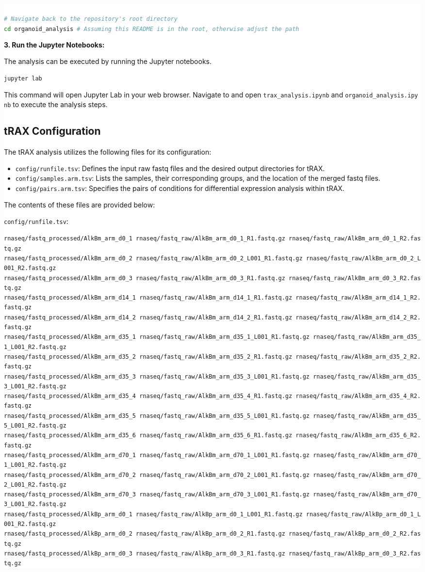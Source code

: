 ```bash

# Navigate back to the repository's root directory
cd organoid_analysis # Assuming this README is in the root, otherwise adjust the path
```

**3. Run the Jupyter Notebooks:**

The analysis can be executed by running the Jupyter notebooks.

```bash
jupyter lab
```

This command will open Jupyter Lab in your web browser. Navigate to and open `trax_analysis.ipynb` and `organoid_analysis.ipynb` to execute the analysis steps.

## tRAX Configuration

The tRAX analysis utilizes the following files for its configuration:

* `config/runfile.tsv`: Defines the input raw fastq files and the desired output directories for tRAX.
* `config/samples.arm.tsv`: Lists the samples, their corresponding groups, and the location of the merged fastq files.
* `config/pairs.arm.tsv`: Specifies the pairs of conditions for differential expression analysis within tRAX.

The contents of these files are provided below:

`config/runfile.tsv`:

```tsv
rnaseq/fastq_processed/AlkBm_arm_d0_1 rnaseq/fastq_raw/AlkBm_arm_d0_1_R1.fastq.gz rnaseq/fastq_raw/AlkBm_arm_d0_1_R2.fastq.gz
rnaseq/fastq_processed/AlkBm_arm_d0_2 rnaseq/fastq_raw/AlkBm_arm_d0_2_L001_R1.fastq.gz rnaseq/fastq_raw/AlkBm_arm_d0_2_L001_R2.fastq.gz
rnaseq/fastq_processed/AlkBm_arm_d0_3 rnaseq/fastq_raw/AlkBm_arm_d0_3_R1.fastq.gz rnaseq/fastq_raw/AlkBm_arm_d0_3_R2.fastq.gz
rnaseq/fastq_processed/AlkBm_arm_d14_1 rnaseq/fastq_raw/AlkBm_arm_d14_1_R1.fastq.gz rnaseq/fastq_raw/AlkBm_arm_d14_1_R2.fastq.gz
rnaseq/fastq_processed/AlkBm_arm_d14_2 rnaseq/fastq_raw/AlkBm_arm_d14_2_R1.fastq.gz rnaseq/fastq_raw/AlkBm_arm_d14_2_R2.fastq.gz
rnaseq/fastq_processed/AlkBm_arm_d35_1 rnaseq/fastq_raw/AlkBm_arm_d35_1_L001_R1.fastq.gz rnaseq/fastq_raw/AlkBm_arm_d35_1_L001_R2.fastq.gz
rnaseq/fastq_processed/AlkBm_arm_d35_2 rnaseq/fastq_raw/AlkBm_arm_d35_2_R1.fastq.gz rnaseq/fastq_raw/AlkBm_arm_d35_2_R2.fastq.gz
rnaseq/fastq_processed/AlkBm_arm_d35_3 rnaseq/fastq_raw/AlkBm_arm_d35_3_L001_R1.fastq.gz rnaseq/fastq_raw/AlkBm_arm_d35_3_L001_R2.fastq.gz
rnaseq/fastq_processed/AlkBm_arm_d35_4 rnaseq/fastq_raw/AlkBm_arm_d35_4_R1.fastq.gz rnaseq/fastq_raw/AlkBm_arm_d35_4_R2.fastq.gz
rnaseq/fastq_processed/AlkBm_arm_d35_5 rnaseq/fastq_raw/AlkBm_arm_d35_5_L001_R1.fastq.gz rnaseq/fastq_raw/AlkBm_arm_d35_5_L001_R2.fastq.gz
rnaseq/fastq_processed/AlkBm_arm_d35_6 rnaseq/fastq_raw/AlkBm_arm_d35_6_R1.fastq.gz rnaseq/fastq_raw/AlkBm_arm_d35_6_R2.fastq.gz
rnaseq/fastq_processed/AlkBm_arm_d70_1 rnaseq/fastq_raw/AlkBm_arm_d70_1_L001_R1.fastq.gz rnaseq/fastq_raw/AlkBm_arm_d70_1_L001_R2.fastq.gz
rnaseq/fastq_processed/AlkBm_arm_d70_2 rnaseq/fastq_raw/AlkBm_arm_d70_2_L001_R1.fastq.gz rnaseq/fastq_raw/AlkBm_arm_d70_2_L001_R2.fastq.gz
rnaseq/fastq_processed/AlkBm_arm_d70_3 rnaseq/fastq_raw/AlkBm_arm_d70_3_L001_R1.fastq.gz rnaseq/fastq_raw/AlkBm_arm_d70_3_L001_R2.fastq.gz
rnaseq/fastq_processed/AlkBp_arm_d0_1 rnaseq/fastq_raw/AlkBp_arm_d0_1_L001_R1.fastq.gz rnaseq/fastq_raw/AlkBp_arm_d0_1_L001_R2.fastq.gz
rnaseq/fastq_processed/AlkBp_arm_d0_2 rnaseq/fastq_raw/AlkBp_arm_d0_2_R1.fastq.gz rnaseq/fastq_raw/AlkBp_arm_d0_2_R2.fastq.gz
rnaseq/fastq_processed/AlkBp_arm_d0_3 rnaseq/fastq_raw/AlkBp_arm_d0_3_R1.fastq.gz rnaseq/fastq_raw/AlkBp_arm_d0_3_R2.fastq.gz
```